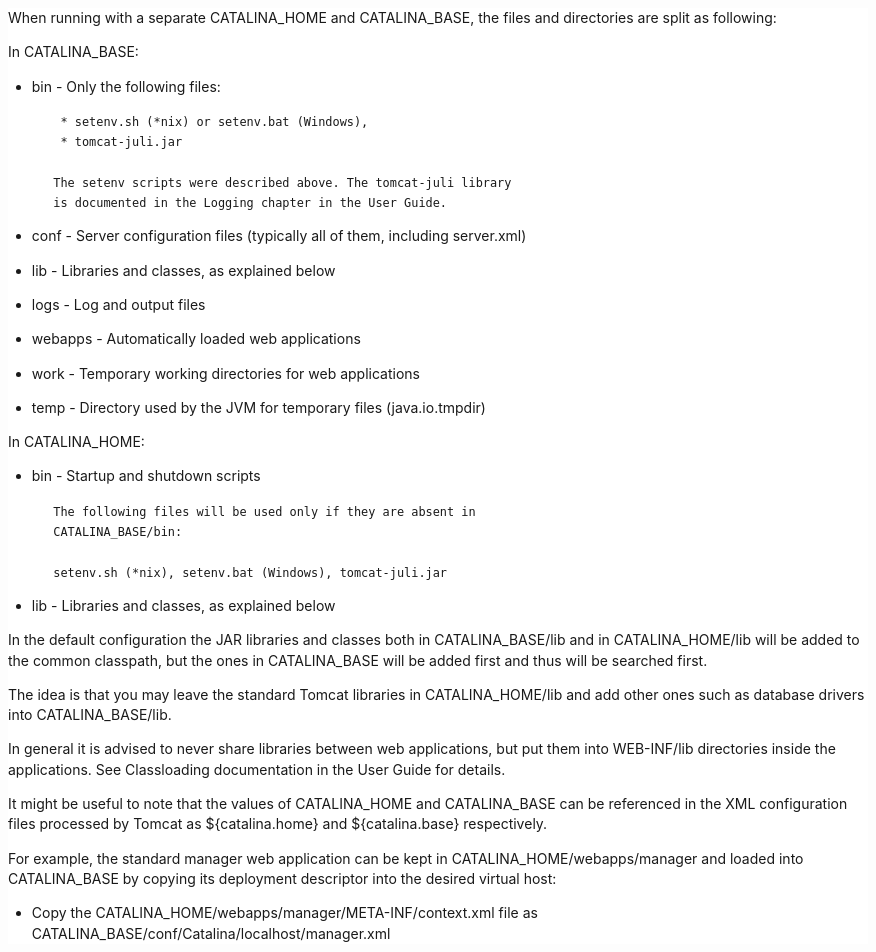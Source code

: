 When running with a separate CATALINA_HOME and CATALINA_BASE, the files
and directories are split as following:

In CATALINA_BASE:

 * bin  - Only the following files:

           * setenv.sh (*nix) or setenv.bat (Windows),
           * tomcat-juli.jar

          The setenv scripts were described above. The tomcat-juli library
          is documented in the Logging chapter in the User Guide.

 * conf - Server configuration files (typically all of them, including
          server.xml)

 * lib  - Libraries and classes, as explained below

 * logs - Log and output files

 * webapps - Automatically loaded web applications

 * work - Temporary working directories for web applications

 * temp - Directory used by the JVM for temporary files (java.io.tmpdir)


In CATALINA_HOME:

 * bin  - Startup and shutdown scripts

          The following files will be used only if they are absent in
          CATALINA_BASE/bin:

          setenv.sh (*nix), setenv.bat (Windows), tomcat-juli.jar

 * lib  - Libraries and classes, as explained below

In the default configuration the JAR libraries and classes both in
CATALINA_BASE/lib and in CATALINA_HOME/lib will be added to the common
classpath, but the ones in CATALINA_BASE will be added first and thus will
be searched first.

The idea is that you may leave the standard Tomcat libraries in
CATALINA_HOME/lib and add other ones such as database drivers into
CATALINA_BASE/lib.

In general it is advised to never share libraries between web applications,
but put them into WEB-INF/lib directories inside the applications. See
Classloading documentation in the User Guide for details.


It might be useful to note that the values of CATALINA_HOME and
CATALINA_BASE can be referenced in the XML configuration files processed
by Tomcat as ${catalina.home} and ${catalina.base} respectively.

For example, the standard manager web application can be kept in
CATALINA_HOME/webapps/manager and loaded into CATALINA_BASE by copying
its deployment descriptor into the desired virtual host:

 * Copy the CATALINA_HOME/webapps/manager/META-INF/context.xml
   file as CATALINA_BASE/conf/Catalina/localhost/manager.xml

